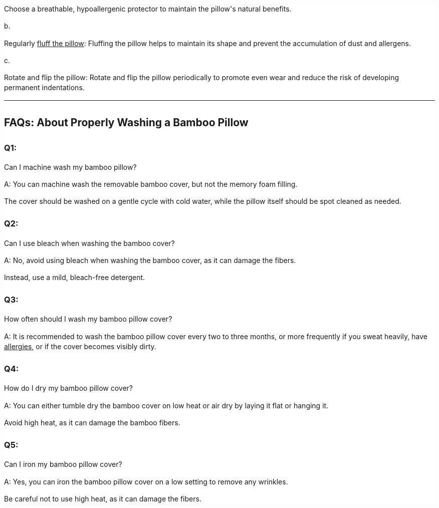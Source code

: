 Choose a breathable, hypoallergenic protector to maintain the pillow's natural benefits.

b.

Regularly [fluff the pillow](/blog/how-to-fluff-a-pillow/): Fluffing the pillow helps to maintain its shape and prevent the accumulation of dust and allergens.

c.

Rotate and flip the pillow: Rotate and flip the pillow periodically to promote even wear and reduce the risk of developing permanent indentations.

* * *

## FAQs: About Properly Washing a Bamboo Pillow

### Q1:

 Can I machine wash my bamboo pillow?

A: You can machine wash the removable bamboo cover, but not the memory foam filling.

The cover should be washed on a gentle cycle with cold water, while the pillow itself should be spot cleaned as needed.

### Q2:

 Can I use bleach when washing the bamboo cover?

A: No, avoid using bleach when washing the bamboo cover, as it can damage the fibers.

Instead, use a mild, bleach-free detergent.

### Q3:

 How often should I wash my bamboo pillow cover?

A: It is recommended to wash the bamboo pillow cover every two to three months, or more frequently if you sweat heavily, have [allergies](https://ecoy.com.au/blogs/snooze/can-you-be-allergic-to-bamboo-pillows), or if the cover becomes visibly dirty.

### Q4:

 How do I dry my bamboo pillow cover?

A: You can either tumble dry the bamboo cover on low heat or air dry by laying it flat or hanging it.

Avoid high heat, as it can damage the bamboo fibers.

### Q5:

 Can I iron my bamboo pillow cover?

A: Yes, you can iron the bamboo pillow cover on a low setting to remove any wrinkles.

Be careful not to use high heat, as it can damage the fibers.
